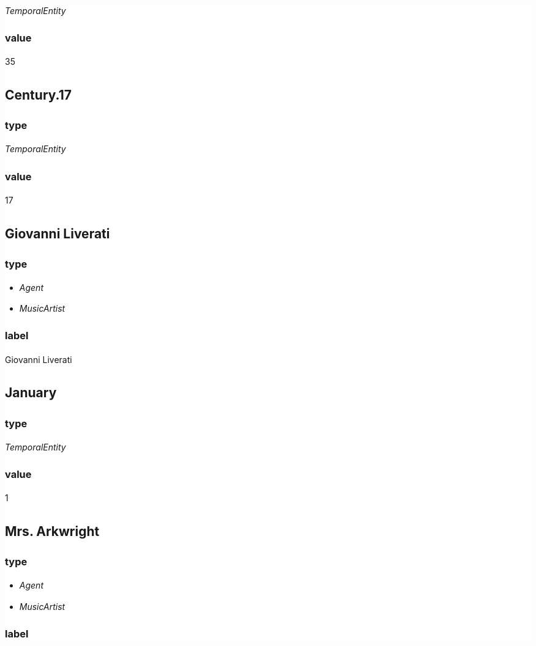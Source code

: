 
*TemporalEntity*

### value


35

## Century.17

### type


*TemporalEntity*

### value


17

## Giovanni Liverati

### type

 - *Agent*

 - *MusicArtist*

### label


Giovanni Liverati

## January

### type


*TemporalEntity*

### value


1

## Mrs. Arkwright

### type

 - *Agent*

 - *MusicArtist*

### label
